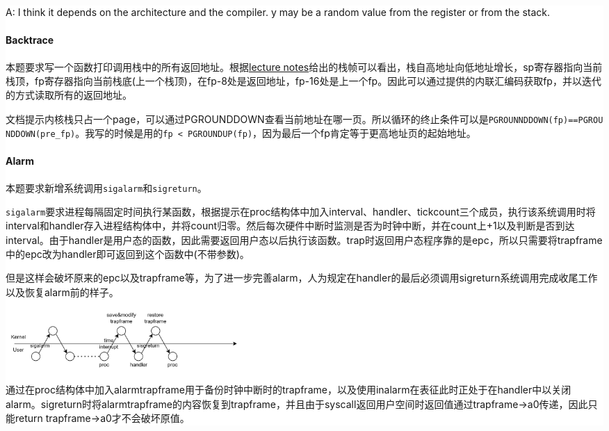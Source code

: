 A: I think it depends on the architecture and the compiler. y may be a random value from the register or from the stack.

#### Backtrace

本题要求写一个函数打印调用栈中的所有返回地址。根据[lecture notes](https://pdos.csail.mit.edu/6.1810/2022/lec/l-riscv.txt)给出的栈帧可以看出，栈自高地址向低地址增长，sp寄存器指向当前栈顶，fp寄存器指向当前栈底(上一个栈顶)，在fp-8处是返回地址，fp-16处是上一个fp。因此可以通过提供的内联汇编码获取fp，并以迭代的方式读取所有的返回地址。

文档提示内核栈只占一个page，可以通过PGROUNDDOWN查看当前地址在哪一页。所以循环的终止条件可以是`PGROUNNDDOWN(fp)==PGROUNDDOWN(pre_fp)`。我写的时候是用的`fp < PGROUNDUP(fp)`，因为最后一个fp肯定等于更高地址页的起始地址。

#### Alarm

本题要求新增系统调用`sigalarm`和`sigreturn`。

`sigalarm`要求进程每隔固定时间执行某函数，根据提示在proc结构体中加入interval、handler、tickcount三个成员，执行该系统调用时将interval和handler存入进程结构体中，并将count归零。然后每次硬件中断时监测是否为时钟中断，并在count上+1以及判断是否到达interval。由于handler是用户态的函数，因此需要返回用户态以后执行该函数。trap时返回用户态程序靠的是epc，所以只需要将trapframe中的epc改为handler即可返回到这个函数中(不带参数)。

但是这样会破坏原来的epc以及trapframe等，为了进一步完善alarm，人为规定在handler的最后必须调用sigreturn系统调用完成收尾工作以及恢复alarm前的样子。

<img src="mit6-828实验报告/示意图.png" alt="示意图" style="zoom:33%;" />

通过在proc结构体中加入alarmtrapframe用于备份时钟中断时的trapframe，以及使用inalarm在表征此时正处于在handler中以关闭alarm。sigreturn时将alarmtrapframe的内容恢复到trapframe，并且由于syscall返回用户空间时返回值通过trapframe->a0传递，因此只能return trapframe->a0才不会破坏原值。
